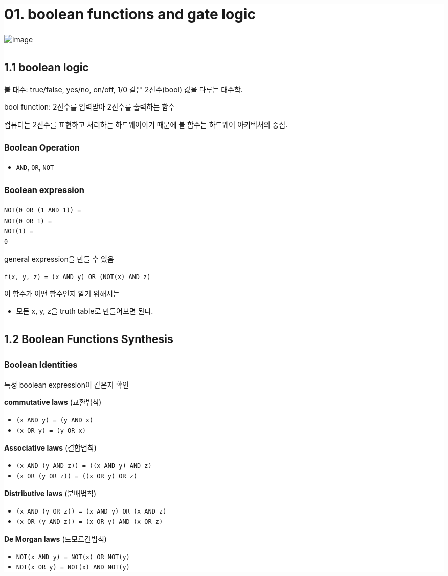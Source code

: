 # 01. boolean functions and gate logic

![image](https://user-images.githubusercontent.com/23415251/111754356-3dbddb00-88db-11eb-9b8c-5f7d347b1ba1.png)

## 1.1 boolean logic

불 대수: true/false, yes/no, on/off, 1/0 같은 2진수(bool) 값을 다루는 대수학.

bool function: 2진수를 입력받아 2진수를 출력하는 함수

컴퓨터는 2진수를 표현하고 처리하는 하드웨어이기 때문에 불 함수는 하드웨어 아키텍처의 중심.


### **Boolean Operation**
- `AND`, `OR`, `NOT`

### **Boolean expression**

```
NOT(0 OR (1 AND 1)) =
NOT(0 OR 1) =
NOT(1) =
0
```

general expression을 만들 수 있음

```
f(x, y, z) = (x AND y) OR (NOT(x) AND z)
```

이 함수가 어떤 함수인지 알기 위해서는
- 모든 x, y, z을 truth table로 만들어보면 된다.


## 1.2 Boolean Functions Synthesis

### **Boolean Identities**

특정 boolean expression이 같은지 확인

**commutative laws** (교환법칙)
- `(x AND y) = (y AND x)`
- `(x OR y) = (y OR x)`

**Associative laws** (결합법칙)
- `(x AND (y AND z)) = ((x AND y) AND z)`
- `(x OR (y OR z)) = ((x OR y) OR z)`

**Distributive laws** (분배법칙)
- `(x AND (y OR z)) = (x AND y) OR (x AND z)`
- `(x OR (y AND z)) = (x OR y) AND (x OR z)`

**De Morgan laws** (드모르간법칙)
- `NOT(x AND y) = NOT(x) OR NOT(y)`
- `NOT(x OR y) = NOT(x) AND NOT(y)`
